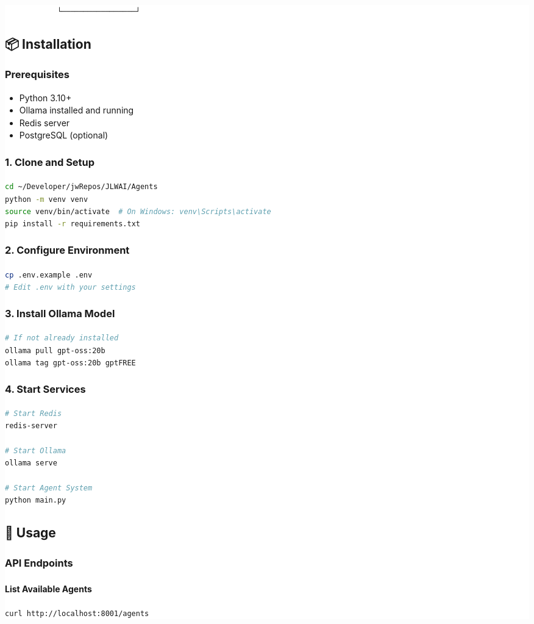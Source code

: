 ```
            └─────────────────┘
```

## 📦 Installation

### Prerequisites
- Python 3.10+
- Ollama installed and running
- Redis server
- PostgreSQL (optional)

### 1. Clone and Setup
```bash
cd ~/Developer/jwRepos/JLWAI/Agents
python -m venv venv
source venv/bin/activate  # On Windows: venv\Scripts\activate
pip install -r requirements.txt
```

### 2. Configure Environment
```bash
cp .env.example .env
# Edit .env with your settings
```

### 3. Install Ollama Model
```bash
# If not already installed
ollama pull gpt-oss:20b
ollama tag gpt-oss:20b gptFREE
```

### 4. Start Services
```bash
# Start Redis
redis-server

# Start Ollama
ollama serve

# Start Agent System
python main.py
```

## 🚀 Usage

### API Endpoints

#### List Available Agents
```bash
curl http://localhost:8001/agents
```

